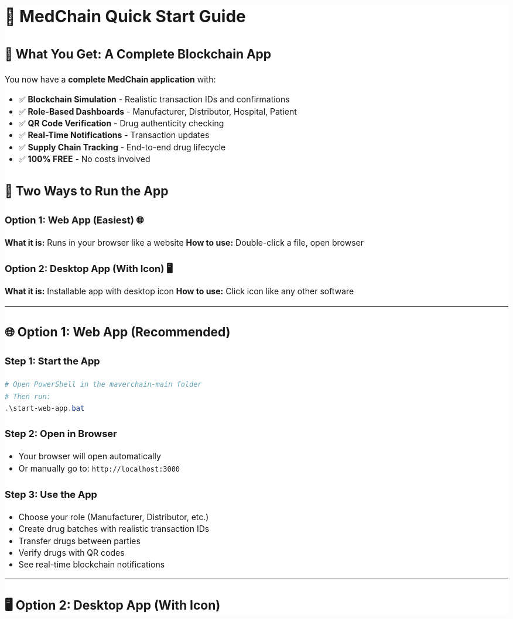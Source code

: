 # 🚀 MedChain Quick Start Guide

## 🎯 **What You Get: A Complete Blockchain App**

You now have a **complete MedChain application** with:
- ✅ **Blockchain Simulation** - Realistic transaction IDs and confirmations
- ✅ **Role-Based Dashboards** - Manufacturer, Distributor, Hospital, Patient
- ✅ **QR Code Verification** - Drug authenticity checking
- ✅ **Real-Time Notifications** - Transaction updates
- ✅ **Supply Chain Tracking** - End-to-end drug lifecycle
- ✅ **100% FREE** - No costs involved

## 📱 **Two Ways to Run the App**

### **Option 1: Web App (Easiest) 🌐**
**What it is:** Runs in your browser like a website
**How to use:** Double-click a file, open browser

### **Option 2: Desktop App (With Icon) 🖥️**
**What it is:** Installable app with desktop icon
**How to use:** Click icon like any other software

---

## 🌐 **Option 1: Web App (Recommended)**

### **Step 1: Start the App**
```powershell
# Open PowerShell in the maverchain-main folder
# Then run:
.\start-web-app.bat
```

### **Step 2: Open in Browser**
- Your browser will open automatically
- Or manually go to: `http://localhost:3000`

### **Step 3: Use the App**
- Choose your role (Manufacturer, Distributor, etc.)
- Create drug batches with realistic transaction IDs
- Transfer drugs between parties
- Verify drugs with QR codes
- See real-time blockchain notifications

---

## 🖥️ **Option 2: Desktop App (With Icon)**
